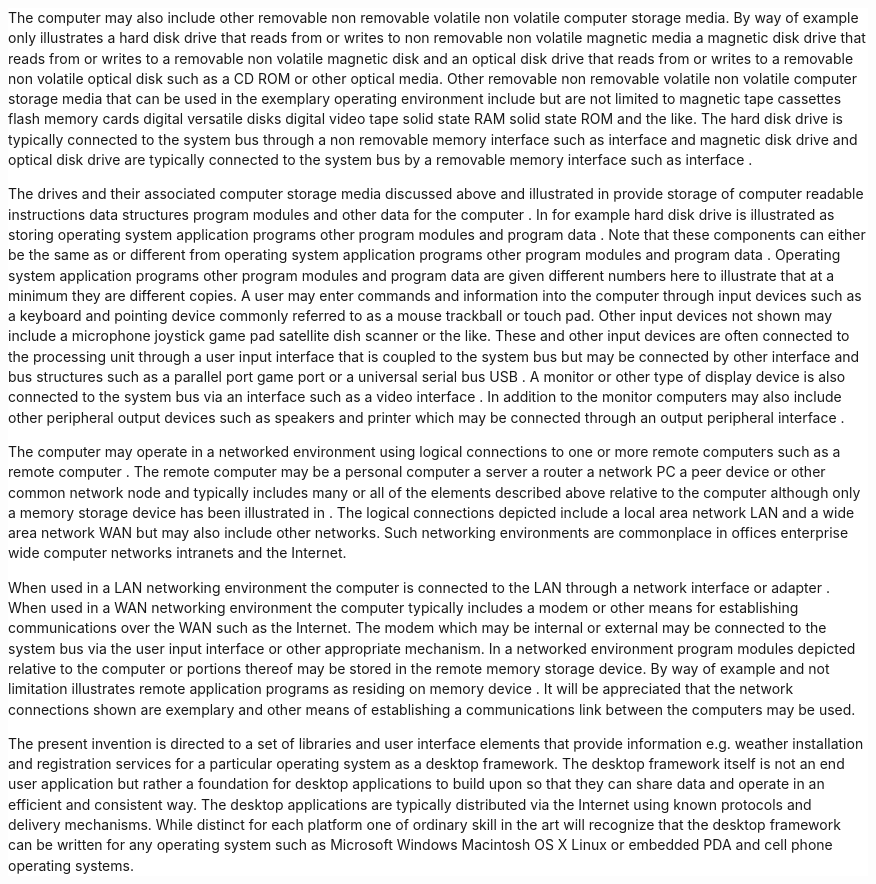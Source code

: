 The computer may also include other removable non removable volatile non volatile computer storage media. By way of example only illustrates a hard disk drive that reads from or writes to non removable non volatile magnetic media a magnetic disk drive that reads from or writes to a removable non volatile magnetic disk and an optical disk drive that reads from or writes to a removable non volatile optical disk such as a CD ROM or other optical media. Other removable non removable volatile non volatile computer storage media that can be used in the exemplary operating environment include but are not limited to magnetic tape cassettes flash memory cards digital versatile disks digital video tape solid state RAM solid state ROM and the like. The hard disk drive is typically connected to the system bus through a non removable memory interface such as interface and magnetic disk drive and optical disk drive are typically connected to the system bus by a removable memory interface such as interface .

The drives and their associated computer storage media discussed above and illustrated in provide storage of computer readable instructions data structures program modules and other data for the computer . In for example hard disk drive is illustrated as storing operating system application programs other program modules and program data . Note that these components can either be the same as or different from operating system application programs other program modules and program data . Operating system application programs other program modules and program data are given different numbers here to illustrate that at a minimum they are different copies. A user may enter commands and information into the computer through input devices such as a keyboard and pointing device commonly referred to as a mouse trackball or touch pad. Other input devices not shown may include a microphone joystick game pad satellite dish scanner or the like. These and other input devices are often connected to the processing unit through a user input interface that is coupled to the system bus but may be connected by other interface and bus structures such as a parallel port game port or a universal serial bus USB . A monitor or other type of display device is also connected to the system bus via an interface such as a video interface . In addition to the monitor computers may also include other peripheral output devices such as speakers and printer which may be connected through an output peripheral interface .

The computer may operate in a networked environment using logical connections to one or more remote computers such as a remote computer . The remote computer may be a personal computer a server a router a network PC a peer device or other common network node and typically includes many or all of the elements described above relative to the computer although only a memory storage device has been illustrated in . The logical connections depicted include a local area network LAN and a wide area network WAN but may also include other networks. Such networking environments are commonplace in offices enterprise wide computer networks intranets and the Internet.

When used in a LAN networking environment the computer is connected to the LAN through a network interface or adapter . When used in a WAN networking environment the computer typically includes a modem or other means for establishing communications over the WAN such as the Internet. The modem which may be internal or external may be connected to the system bus via the user input interface or other appropriate mechanism. In a networked environment program modules depicted relative to the computer or portions thereof may be stored in the remote memory storage device. By way of example and not limitation illustrates remote application programs as residing on memory device . It will be appreciated that the network connections shown are exemplary and other means of establishing a communications link between the computers may be used.

The present invention is directed to a set of libraries and user interface elements that provide information e.g. weather installation and registration services for a particular operating system as a desktop framework. The desktop framework itself is not an end user application but rather a foundation for desktop applications to build upon so that they can share data and operate in an efficient and consistent way. The desktop applications are typically distributed via the Internet using known protocols and delivery mechanisms. While distinct for each platform one of ordinary skill in the art will recognize that the desktop framework can be written for any operating system such as Microsoft Windows Macintosh OS X Linux or embedded PDA and cell phone operating systems.
